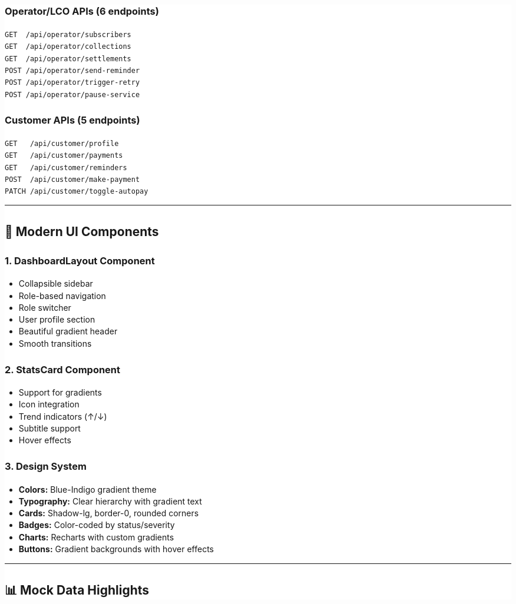 ### Operator/LCO APIs (6 endpoints)
```
GET  /api/operator/subscribers
GET  /api/operator/collections
GET  /api/operator/settlements
POST /api/operator/send-reminder
POST /api/operator/trigger-retry
POST /api/operator/pause-service
```

### Customer APIs (5 endpoints)
```
GET   /api/customer/profile
GET   /api/customer/payments
GET   /api/customer/reminders
POST  /api/customer/make-payment
PATCH /api/customer/toggle-autopay
```

---

## 🎨 Modern UI Components

### **1. DashboardLayout Component**
- Collapsible sidebar
- Role-based navigation
- Role switcher
- User profile section
- Beautiful gradient header
- Smooth transitions

### **2. StatsCard Component**
- Support for gradients
- Icon integration
- Trend indicators (↑/↓)
- Subtitle support
- Hover effects

### **3. Design System**
- **Colors:** Blue-Indigo gradient theme
- **Typography:** Clear hierarchy with gradient text
- **Cards:** Shadow-lg, border-0, rounded corners
- **Badges:** Color-coded by status/severity
- **Charts:** Recharts with custom gradients
- **Buttons:** Gradient backgrounds with hover effects

---

## 📊 Mock Data Highlights
